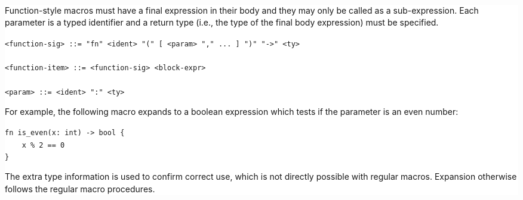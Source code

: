 Function-style macros must have a final expression in their body and they may only be called as a sub-expression. Each parameter is a typed identifier and a return type (i.e., the type of the final body expression) must be specified.

```bnf
<function-sig> ::= "fn" <ident> "(" [ <param> "," ... ] ")" "->" <ty>

<function-item> ::= <function-sig> <block-expr>

<param> ::= <ident> ":" <ty>
```

For example, the following macro expands to a boolean expression which tests if the parameter is an even number:

```pint
fn is_even(x: int) -> bool {
    x % 2 == 0
}
```

The extra type information is used to confirm correct use, which is not directly possible with regular macros. Expansion otherwise follows the regular macro procedures.

